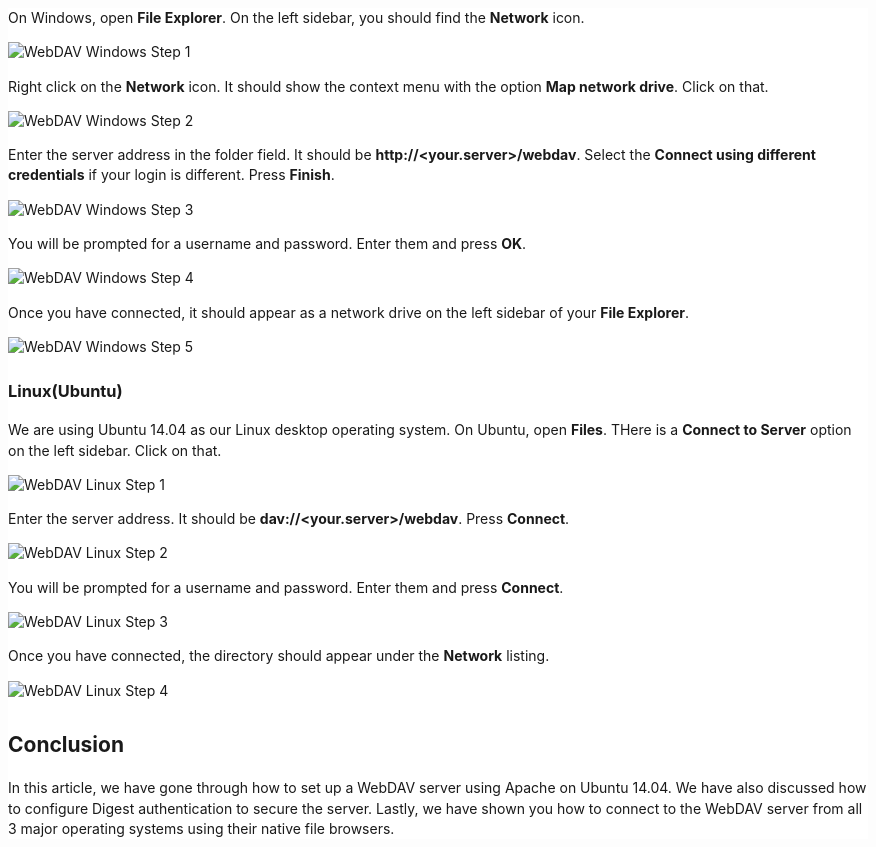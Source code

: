 On Windows, open __File Explorer__. On the left sidebar, you should find the __Network__ icon.

![WebDAV Windows Step 1](http://i.imgur.com/KhKCetD.png)

Right click on the __Network__ icon. It should show the context menu with the option __Map network drive__. Click on that.

![WebDAV Windows Step 2](http://i.imgur.com/KYLEwSv.png)

Enter the server address in the folder field. It should be __http://<your.server>/webdav__. Select the __Connect using different credentials__ if your login is different. Press __Finish__.

![WebDAV Windows Step 3](http://i.imgur.com/PbYhFXr.png)

You will be prompted for a username and password. Enter them and press __OK__.

![WebDAV Windows Step 4](http://i.imgur.com/d57Cul7.png)

Once you have connected, it should appear as a network drive on the left sidebar of your __File Explorer__.

![WebDAV Windows Step 5](http://i.imgur.com/CTPOwvI.png)

### Linux(Ubuntu)

We are using Ubuntu 14.04 as our Linux desktop operating system. On Ubuntu, open __Files__. THere is a __Connect to Server__ option on the left sidebar. Click on that.

![WebDAV Linux Step 1](http://i.imgur.com/XqbJm4t.png)

Enter the server address. It should be __dav://<your.server>/webdav__. Press __Connect__.

![WebDAV Linux Step 2](http://i.imgur.com/M3VuEE5.png)

You will be prompted for a username and password. Enter them and press __Connect__.

![WebDAV Linux Step 3](http://i.imgur.com/Sa5037A.png)

Once you have connected, the directory should appear under the __Network__ listing.

![WebDAV Linux Step 4](http://i.imgur.com/FQtteVI.png)

## Conclusion

In this article, we have gone through how to set up a WebDAV server using Apache on Ubuntu 14.04. We have also discussed how to configure Digest authentication to secure the server. Lastly, we have shown you how to connect to the WebDAV server from all 3 major operating systems using their native file browsers.

